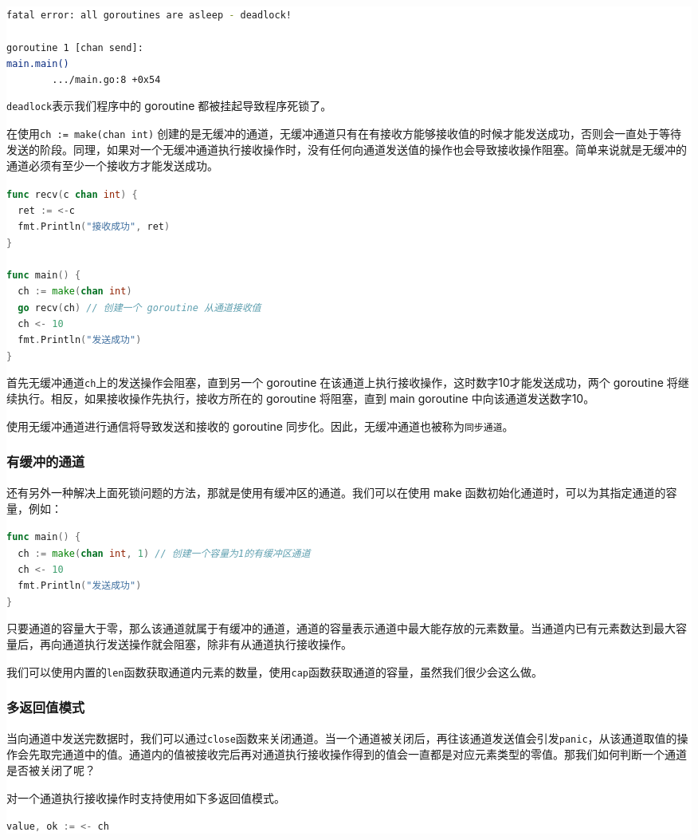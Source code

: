 ```bash
fatal error: all goroutines are asleep - deadlock!

goroutine 1 [chan send]:
main.main()
        .../main.go:8 +0x54
```

`deadlock`表示我们程序中的 goroutine 都被挂起导致程序死锁了。

在使用`ch := make(chan int)` 创建的是无缓冲的通道，无缓冲通道只有在有接收方能够接收值的时候才能发送成功，否则会一直处于等待发送的阶段。同理，如果对一个无缓冲通道执行接收操作时，没有任何向通道发送值的操作也会导致接收操作阻塞。简单来说就是无缓冲的通道必须有至少一个接收方才能发送成功。

```go
func recv(c chan int) {
  ret := <-c
  fmt.Println("接收成功", ret)
}

func main() {
  ch := make(chan int)
  go recv(ch) // 创建一个 goroutine 从通道接收值
  ch <- 10
  fmt.Println("发送成功")
}
```

首先无缓冲通道`ch`上的发送操作会阻塞，直到另一个 goroutine 在该通道上执行接收操作，这时数字10才能发送成功，两个 goroutine 将继续执行。相反，如果接收操作先执行，接收方所在的 goroutine 将阻塞，直到 main goroutine 中向该通道发送数字10。

使用无缓冲通道进行通信将导致发送和接收的 goroutine 同步化。因此，无缓冲通道也被称为`同步通道`。

### 有缓冲的通道

还有另外一种解决上面死锁问题的方法，那就是使用有缓冲区的通道。我们可以在使用 make 函数初始化通道时，可以为其指定通道的容量，例如：

```go
func main() {
  ch := make(chan int, 1) // 创建一个容量为1的有缓冲区通道
  ch <- 10
  fmt.Println("发送成功")
}
```

只要通道的容量大于零，那么该通道就属于有缓冲的通道，通道的容量表示通道中最大能存放的元素数量。当通道内已有元素数达到最大容量后，再向通道执行发送操作就会阻塞，除非有从通道执行接收操作。

我们可以使用内置的`len`函数获取通道内元素的数量，使用`cap`函数获取通道的容量，虽然我们很少会这么做。

### 多返回值模式

当向通道中发送完数据时，我们可以通过`close`函数来关闭通道。当一个通道被关闭后，再往该通道发送值会引发`panic`，从该通道取值的操作会先取完通道中的值。通道内的值被接收完后再对通道执行接收操作得到的值会一直都是对应元素类型的零值。那我们如何判断一个通道是否被关闭了呢？

对一个通道执行接收操作时支持使用如下多返回值模式。

```go
value, ok := <- ch

```
